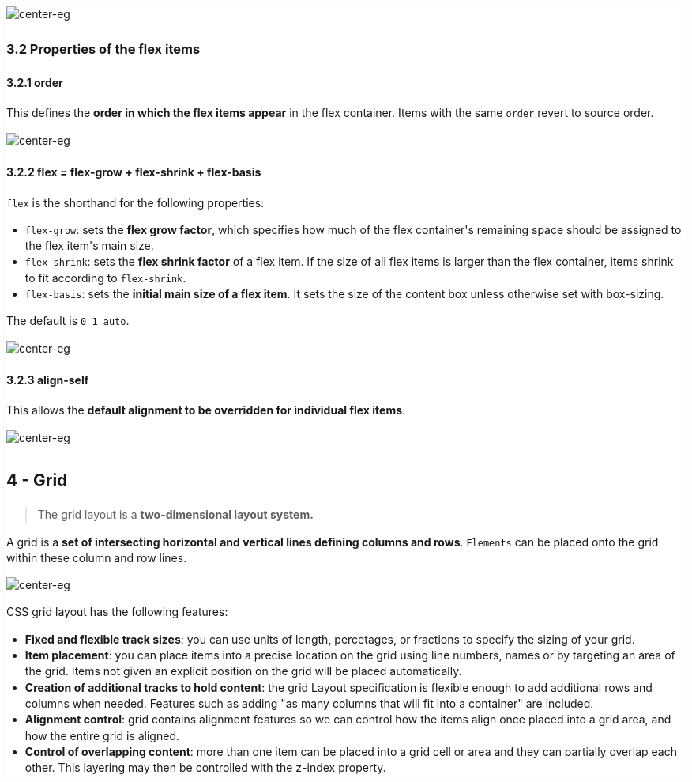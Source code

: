 ![center-eg](gap.png)


### 3.2 Properties of the flex items

#### 3.2.1 order

This defines the **order in which the flex items appear** in the flex container. Items with the same `order` revert to source order.

![center-eg](order.png)


#### 3.2.2 flex = flex-grow + flex-shrink + flex-basis

`flex` is the shorthand for the following properties:
 - `flex-grow`: sets the **flex grow factor**, which specifies how much of the flex container's remaining space should be assigned to the flex item's main size.
 - `flex-shrink`: sets the **flex shrink factor** of a flex item. If the size of all flex items is larger than the flex container, items shrink to fit according to `flex-shrink`.
 - `flex-basis`: sets the **initial main size of a flex item**. It sets the size of the content box unless otherwise set with box-sizing.
 
The default is `0 1 auto`.

![center-eg](flexsh.png)


#### 3.2.3 align-self

This allows the **default alignment to be overridden for individual flex items**.

![center-eg](align-self.png)


## 4 - Grid

> The grid layout is a **two-dimensional layout system.** 

A grid is a **set of intersecting horizontal and vertical lines defining columns and rows**. `Elements` can be placed onto the grid within these column and row lines.

![center-eg](grid.png)


CSS grid layout has the following features:
 - **Fixed and flexible track sizes**: you can use units of length, percetages, or fractions to specify the sizing of your grid.
 - **Item placement**: you can place items into a precise location on the grid using line numbers, names or by targeting an area of the grid. Items not given an explicit position on the grid will be placed automatically.
 - **Creation of additional tracks to hold content**: the grid Layout specification is flexible enough to add additional rows and columns when needed. Features such as adding "as many columns that will fit into a container" are included.
 - **Alignment control**: grid contains alignment features so we can control how the items align once placed into a grid area, and how the entire grid is aligned.
 - **Control of overlapping content**: more than one item can be placed into a grid cell or area and they can partially overlap each other. This layering may then be controlled with the z-index property.
